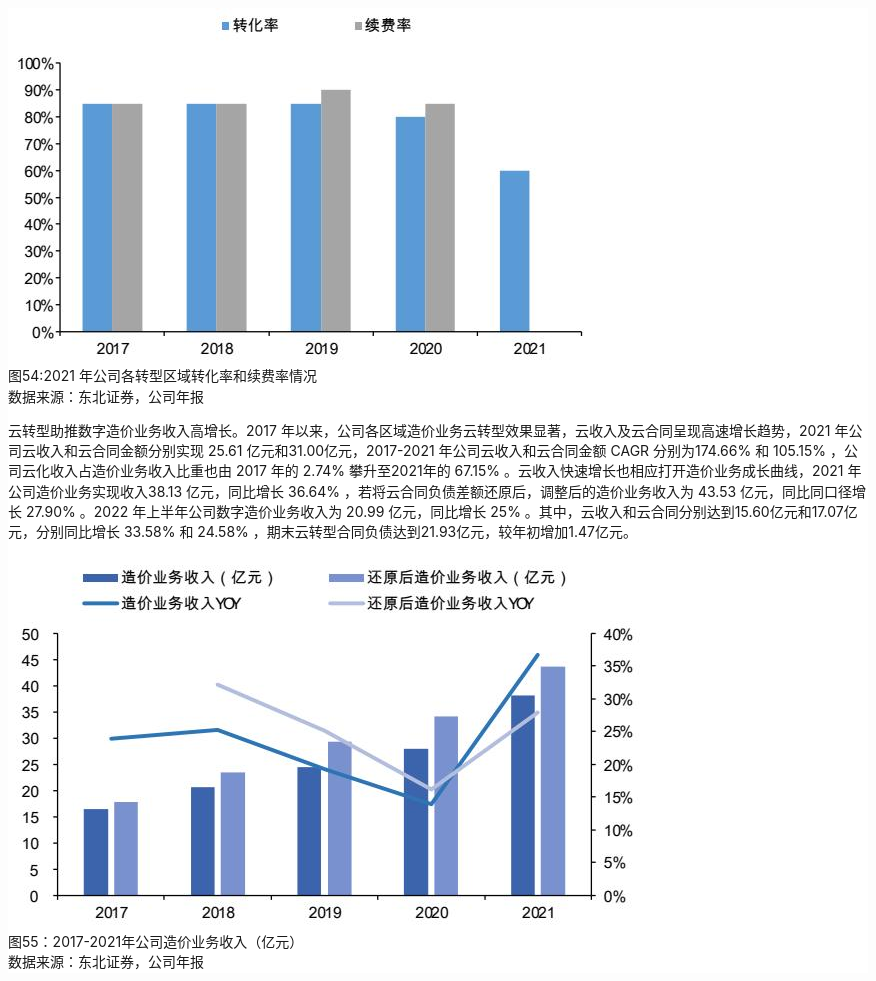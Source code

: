 ![](images/a5479a496e939c5afff52fe98235818b6d3e12b5246cede946db86e6d390a64b.jpg)  
图54:2021 年公司各转型区域转化率和续费率情况  
数据来源：东北证券，公司年报

云转型助推数字造价业务收入高增长。2017 年以来，公司各区域造价业务云转型效果显著，云收入及云合同呈现高速增长趋势，2021 年公司云收入和云合同金额分别实现 25.61 亿元和31.00亿元，2017-2021 年公司云收入和云合同金额 CAGR 分别为$1 7 4 . 6 6 \%$ 和 $1 0 5 . 1 5 \%$ ，公司云化收入占造价业务收入比重也由 2017 年的 $2 . 7 4 \%$ 攀升至2021年的 $6 7 . 1 5 \%$ 。云收入快速增长也相应打开造价业务成长曲线，2021 年公司造价业务实现收入38.13 亿元，同比增长 $3 6 . 6 4 \%$ ，若将云合同负债差额还原后，调整后的造价业务收入为 43.53 亿元，同比同口径增长 $2 7 . 9 0 \%$ 。2022 年上半年公司数字造价业务收入为 20.99 亿元，同比增长 $2 5 \%$ 。其中，云收入和云合同分别达到15.60亿元和17.07亿元，分别同比增长 $3 3 . 5 8 \%$ 和 $2 4 . 5 8 \%$ ，期末云转型合同负债达到21.93亿元，较年初增加1.47亿元。

![](images/f8059d9656f3e8de8cfc4506c8f4409f3b586e782436065e7f8c3733f3c553ec.jpg)  
图55：2017-2021年公司造价业务收入（亿元）  
数据来源：东北证券，公司年报
